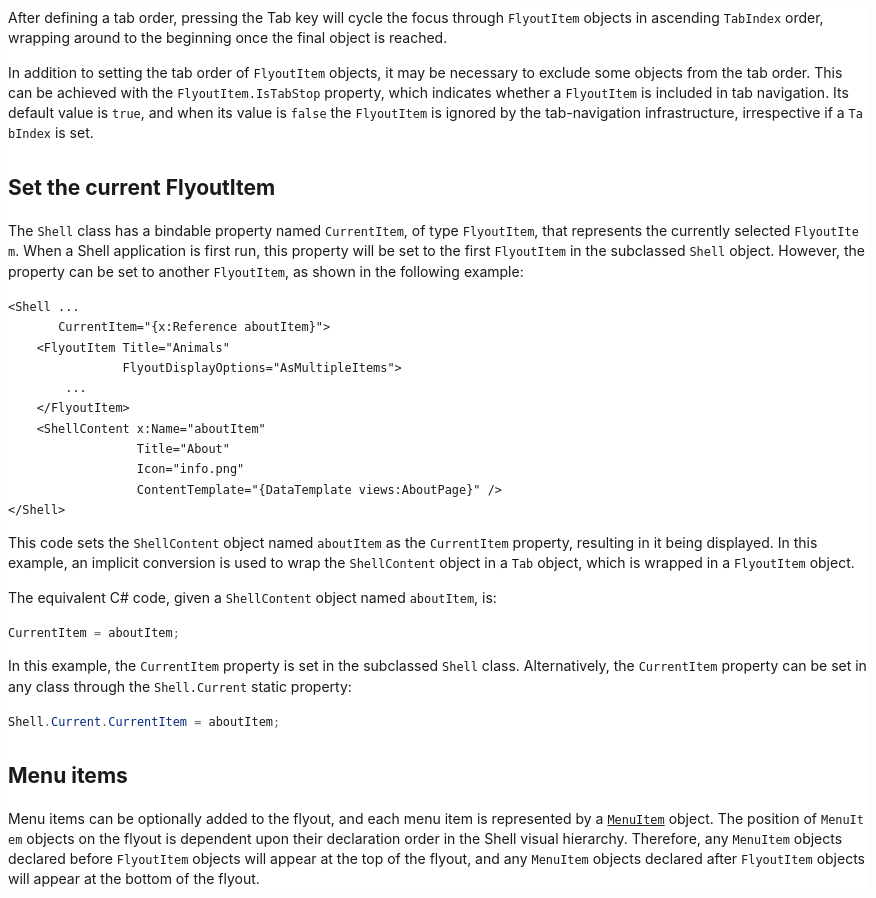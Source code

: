 After defining a tab order, pressing the Tab key will cycle the focus through `FlyoutItem` objects in ascending `TabIndex` order, wrapping around to the beginning once the final object is reached.

In addition to setting the tab order of `FlyoutItem` objects, it may be necessary to exclude some objects from the tab order. This can be achieved with the `FlyoutItem.IsTabStop` property, which indicates whether a `FlyoutItem` is included in tab navigation. Its default value is `true`, and when its value is `false` the `FlyoutItem` is ignored by the tab-navigation infrastructure, irrespective if a `TabIndex` is set.

## Set the current FlyoutItem

The `Shell` class has a bindable property named `CurrentItem`, of type `FlyoutItem`, that represents the currently selected `FlyoutItem`. When a Shell application is first run, this property will be set to the first `FlyoutItem` in the subclassed `Shell` object. However, the property can be set to another `FlyoutItem`, as shown in the following example:

```xaml
<Shell ...
       CurrentItem="{x:Reference aboutItem}">
    <FlyoutItem Title="Animals"
                FlyoutDisplayOptions="AsMultipleItems">
        ...
    </FlyoutItem>
    <ShellContent x:Name="aboutItem"
                  Title="About"
                  Icon="info.png"
                  ContentTemplate="{DataTemplate views:AboutPage}" />
</Shell>
```

This code sets the `ShellContent` object named `aboutItem` as the `CurrentItem` property, resulting in it being displayed. In this example, an implicit conversion is used to wrap the `ShellContent` object in a `Tab` object, which is wrapped in a `FlyoutItem` object.

The equivalent C# code, given a `ShellContent` object named `aboutItem`, is:

```csharp
CurrentItem = aboutItem;
```

In this example, the `CurrentItem` property is set in the subclassed `Shell` class. Alternatively, the `CurrentItem` property can be set in any class through the `Shell.Current` static property:

```csharp
Shell.Current.CurrentItem = aboutItem;
```

## Menu items

Menu items can be optionally added to the flyout, and each menu item is represented by a [`MenuItem`](xref:Xamarin.Forms.MenuItem) object. The position of `MenuItem` objects on the flyout is dependent upon their declaration order in the Shell visual hierarchy. Therefore, any `MenuItem` objects declared before `FlyoutItem` objects will appear at the top of the flyout, and any `MenuItem` objects declared after `FlyoutItem` objects will appear at the bottom of the flyout.
